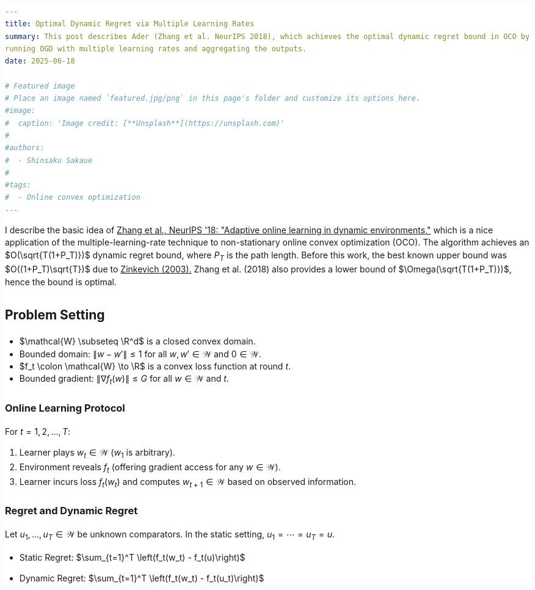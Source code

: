 ```yaml
---
title: Optimal Dynamic Regret via Multiple Learning Rates
summary: This post describes Ader (Zhang et al. NeurIPS 2018), which achieves the optimal dynamic regret bound in OCO by running OGD with multiple learning rates and aggregating the outputs. 
date: 2025-06-18

# Featured image
# Place an image named `featured.jpg/png` in this page's folder and customize its options here.
#image:
#  caption: 'Image credit: [**Unsplash**](https://unsplash.com)'
#
#authors:
#  - Shinsaku Sakaue
#
#tags:
#  - Online convex optimization
---
```


I describe the basic idea of [Zhang et al., NeurIPS '18: "Adaptive online learning in dynamic environments,"](https://papers.nips.cc/paper_files/paper/2018/hash/10a5ab2db37feedfdeaab192ead4ac0e-Abstract.html) which is a nice application of the multiple-learning-rate technique to non-stationary online convex optimization (OCO). 
The algorithm achieves an $O(\sqrt{T(1+P_T)})$ dynamic regret bound, where $P_T$ is the path length. 
Before this work, the best known upper bound was $O((1+P_T)\sqrt{T})$ due to [Zinkevich (2003).](https://dl.acm.org/doi/10.5555/3041838.3041955)
Zhang et al. (2018) also provides a lower bound of $\Omega(\sqrt{T(1+P_T)})$, hence the bound is optimal.


## Problem Setting
- $\mathcal{W} \subseteq \R^d$ is a closed convex domain.
- Bounded domain: $\|w - w'\| \leq 1$ for all $w, w' \in \mathcal{W}$ and $0 \in \mathcal{W}$.
- $f_t \colon \mathcal{W} \to \R$ is a convex loss function at round $t$.
- Bounded gradient: $\|\nabla f_t(w)\| \leq G$ for all $w \in \mathcal{W}$ and $t$.

### Online Learning Protocol
For $t = 1, 2, \ldots, T$:
1. Learner plays $w_t \in \mathcal{W}$ ($w_1$ is arbitrary).
2. Environment reveals $f_t$ (offering gradient access for any $w \in \mathcal{W}$).
3. Learner incurs loss $f_t(w_t)$ and computes $w_{t+1} \in \mathcal{W}$ based on observed information.

### Regret and Dynamic Regret
Let $u_1, \ldots, u_T \in \mathcal{W}$ be unknown comparators. 
In the static setting, $u_1 = \cdots = u_T = u$.

- Static Regret: $\sum_{t=1}^T \left(f_t(w_t) - f_t(u)\right)$

- Dynamic Regret: $\sum_{t=1}^T \left(f_t(w_t) - f_t(u_t)\right)$
